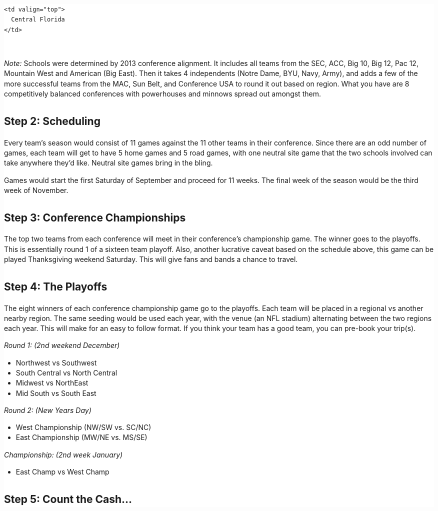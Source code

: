     <td valign="top">
      Central Florida
    </td>
  </tr>
</table>

&nbsp;

_Note:_ Schools were determined by 2013 conference alignment. It includes all teams from the SEC, ACC, Big 10, Big 12, Pac 12, Mountain West and American (Big East). Then it takes 4 independents (Notre Dame, BYU, Navy, Army), and adds a few of the more successful teams from the MAC, Sun Belt, and Conference USA to round it out based on region. What you have are 8 competitively balanced conferences with powerhouses and minnows spread out amongst them.

## Step 2: Scheduling

Every team&#8217;s season would consist of 11 games against the 11 other teams in their conference. Since there are an odd number of games, each team will get to have 5 home games and 5 road games, with one neutral site game that the two schools involved can take anywhere they&#8217;d like. Neutral site games bring in the bling.

Games would start the first Saturday of September and proceed for 11 weeks. The final week of the season would be the third week of November.

## Step 3: Conference Championships

The top two teams from each conference will meet in their conference&#8217;s championship game. The winner goes to the playoffs. This is essentially round 1 of a sixteen team playoff. Also, another lucrative caveat based on the schedule above, this game can be played Thanksgiving weekend Saturday. This will give fans and bands a chance to travel.

## Step 4: The Playoffs

The eight winners of each conference championship game go to the playoffs. Each team will be placed in a regional vs another nearby region. The same seeding would be used each year, with the venue (an NFL stadium) alternating between the two regions each year. This will make for an easy to follow format. If you think your team has a good team, you can pre-book your trip(s).

_Round 1: (2nd weekend December)_

  * Northwest vs Southwest
  * South Central vs North Central
  * Midwest vs NorthEast
  * Mid South vs South East

_Round 2: (New Years Day)_

  * West Championship (NW/SW vs. SC/NC)
  * East Championship (MW/NE vs. MS/SE)

_Championship: (2nd week January)_

  * East Champ vs West Champ

## Step 5: Count the Cash&#8230;
